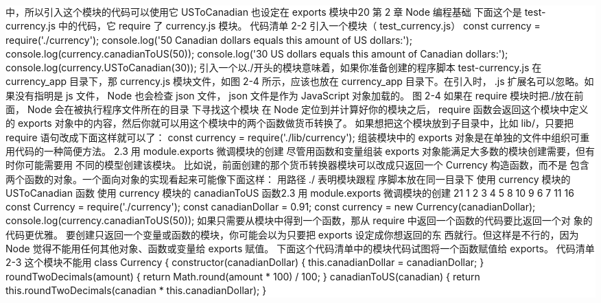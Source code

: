 中，所以引入这个模块的代码可以使用它
USToCanadian 也设定在
exports 模块中20 第 2 章 Node 编程基础
下面这个是 test-currency.js 中的代码，它 require 了 currency.js 模块。
代码清单 2-2 引入一个模块（ test_currency.js）
const currency = require('./currency');
console.log('50 Canadian dollars equals this amount of US dollars:');
console.log(currency.canadianToUS(50));
console.log('30 US dollars equals this amount of Canadian dollars:');
console.log(currency.USToCanadian(30));
引入一个以./开头的模块意味着，如果你准备创建的程序脚本 test-currency.js 在 currency_app
目录下，那 currency.js 模块文件，如图 2-4 所示，应该也放在 currency_app 目录下。在引入时， .js
扩展名可以忽略。如果没有指明是 js 文件， Node 也会检查 json 文件， json 文件是作为 JavaScript
对象加载的。
图 2-4 如果在 require 模块时把./放在前面， Node 会在被执行程序文件所在的目录
下寻找这个模块
在 Node 定位到并计算好你的模块之后， require 函数会返回这个模块中定义的 exports
对象中的内容，然后你就可以用这个模块中的两个函数做货币转换了。
如果想把这个模块放到子目录中，比如 lib/，只要把 require 语句改成下面这样就可以了：
const currency = require('./lib/currency');
组装模块中的 exports 对象是在单独的文件中组织可重用代码的一种简便方法。
2.3 用 module.exports 微调模块的创建
尽管用函数和变量组装 exports 对象能满足大多数的模块创建需要，但有时你可能需要用
不同的模型创建该模块。
比如说，前面创建的那个货币转换器模块可以改成只返回一个 Currency 构造函数，而不是
包含两个函数的对象。一个面向对象的实现看起来可能像下面这样：
用路径 ./ 表明模块跟程
序脚本放在同一目录下
使用 currency 模块的
USToCanadian 函数
使用 currency 模块的
canadianToUS 函数2.3 用 module.exports 微调模块的创建 21
1
2
3
4
5
8
10
9
6
7
11
16
const Currency = require('./currency');
const canadianDollar = 0.91;
const currency = new Currency(canadianDollar);
console.log(currency.canadianToUS(50));
如果只需要从模块中得到一个函数，那从 require 中返回一个函数的代码要比返回一个对
象的代码更优雅。
要创建只返回一个变量或函数的模块，你可能会以为只要把 exports 设定成你想返回的东
西就行。但这样是不行的，因为 Node 觉得不能用任何其他对象、函数或变量给 exports 赋值。
下面这个代码清单中的模块代码试图将一个函数赋值给 exports。
代码清单 2-3 这个模块不能用
class Currency {
constructor(canadianDollar) {
this.canadianDollar = canadianDollar;
}
roundTwoDecimals(amount) {
return Math.round(amount * 100) / 100;
}
canadianToUS(canadian) {
return this.roundTwoDecimals(canadian * this.canadianDollar);
}